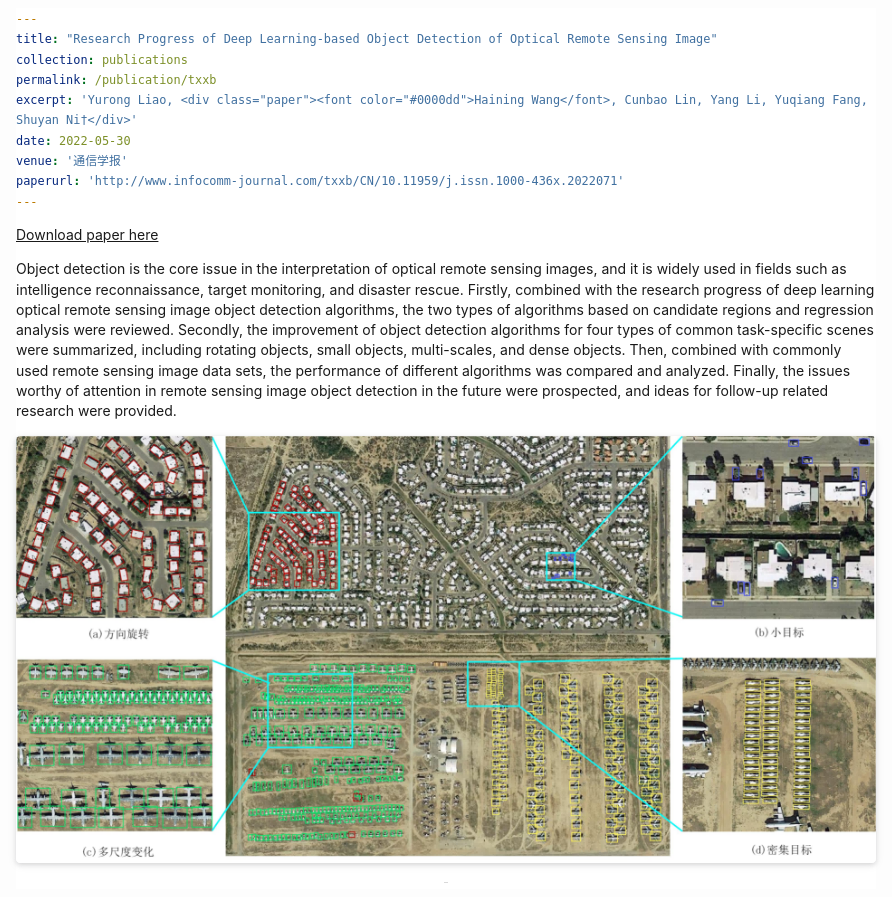 ```yaml
---
title: "Research Progress of Deep Learning-based Object Detection of Optical Remote Sensing Image"
collection: publications
permalink: /publication/txxb
excerpt: 'Yurong Liao, <div class="paper"><font color="#0000dd">Haining Wang</font>, Cunbao Lin, Yang Li, Yuqiang Fang, Shuyan Ni†</div>' 
date: 2022-05-30
venue: '通信学报'
paperurl: 'http://www.infocomm-journal.com/txxb/CN/10.11959/j.issn.1000-436x.2022071'
---
```


[Download paper here](http://www.infocomm-journal.com/txxb/CN/10.11959/j.issn.1000-436x.2022071)

Object detection is the core issue in the interpretation of optical remote sensing images, and it is widely used in fields such as intelligence reconnaissance, target monitoring, and disaster rescue. Firstly, combined with the research progress of deep learning optical remote sensing image object detection algorithms, the two types of algorithms based on candidate regions and regression analysis were reviewed. Secondly, the improvement of object detection algorithms for four types of common task-specific scenes were summarized, including rotating objects, small objects, multi-scales, and dense objects. Then, combined with commonly used remote sensing image data sets, the performance of different algorithms was compared and analyzed. Finally, the issues worthy of attention in remote sensing image object detection in the future were prospected, and ideas for follow-up related research were provided.

<center> <img style=" border-radius: 0.3125em; box-shadow: 0 2px 4px 0 rgba(34,36,38,.12),0 2px 10px 0 rgba(34,36,38,.08);" src="../images/txxb.png" width="100%"> <br><div style=" color: orange; border-bottom: 1px solid #d9d9d9; display: inline-block; color: #999; padding: 2px;"> </div><p></p></center>

